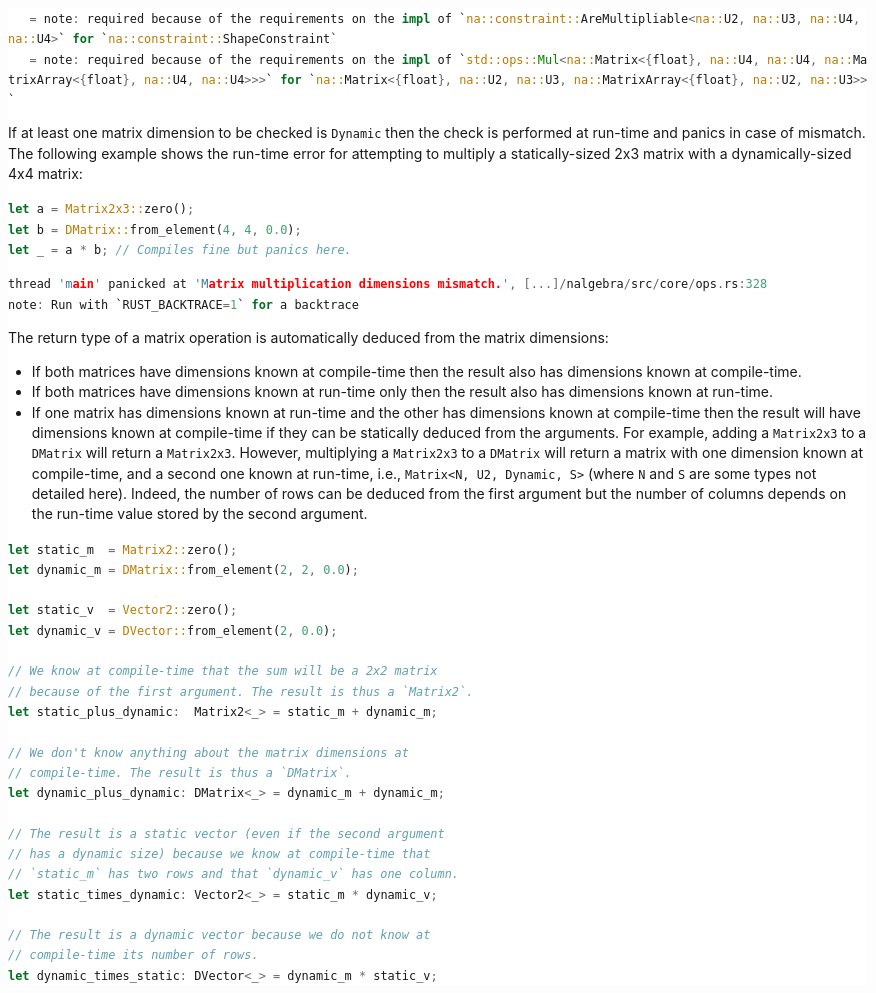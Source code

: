 ```rust
   = note: required because of the requirements on the impl of `na::constraint::AreMultipliable<na::U2, na::U3, na::U4, na::U4>` for `na::constraint::ShapeConstraint`
   = note: required because of the requirements on the impl of `std::ops::Mul<na::Matrix<{float}, na::U4, na::U4, na::MatrixArray<{float}, na::U4, na::U4>>>` for `na::Matrix<{float}, na::U2, na::U3, na::MatrixArray<{float}, na::U2, na::U3>>`
```

If at least one matrix dimension to be checked is `Dynamic` then the check is
performed at run-time and panics in case of mismatch. The following example
shows the run-time error for attempting to multiply a statically-sized 2x3
matrix with a dynamically-sized 4x4 matrix:


```rust
let a = Matrix2x3::zero();
let b = DMatrix::from_element(4, 4, 0.0);
let _ = a * b; // Compiles fine but panics here.
```

```c
thread 'main' panicked at 'Matrix multiplication dimensions mismatch.', [...]/nalgebra/src/core/ops.rs:328
note: Run with `RUST_BACKTRACE=1` for a backtrace
```

The return type of a matrix operation is automatically deduced from the matrix
dimensions:

* If both matrices have dimensions known at compile-time then the result also
  has dimensions known at compile-time.
* If both matrices have dimensions known at run-time only then the result also
  has dimensions known at run-time.
* If one matrix has dimensions known at run-time and the other has dimensions
  known at compile-time then the result will have dimensions known at
  compile-time if they can be statically deduced from the arguments. For example,
  adding a `Matrix2x3` to a `DMatrix` will return a `Matrix2x3`. However,
  multiplying a `Matrix2x3` to a `DMatrix` will return a matrix with one
  dimension known at compile-time, and a second one known at run-time, i.e.,
  `Matrix<N, U2, Dynamic, S>` (where `N` and `S` are some types not detailed
  here). Indeed, the number of rows can be deduced from the first argument but
  the number of columns depends on the run-time value stored by the second
  argument.
  
```rust
let static_m  = Matrix2::zero();
let dynamic_m = DMatrix::from_element(2, 2, 0.0);

let static_v  = Vector2::zero();
let dynamic_v = DVector::from_element(2, 0.0);

// We know at compile-time that the sum will be a 2x2 matrix
// because of the first argument. The result is thus a `Matrix2`.
let static_plus_dynamic:  Matrix2<_> = static_m + dynamic_m;

// We don't know anything about the matrix dimensions at
// compile-time. The result is thus a `DMatrix`.
let dynamic_plus_dynamic: DMatrix<_> = dynamic_m + dynamic_m;

// The result is a static vector (even if the second argument
// has a dynamic size) because we know at compile-time that
// `static_m` has two rows and that `dynamic_v` has one column.
let static_times_dynamic: Vector2<_> = static_m * dynamic_v;

// The result is a dynamic vector because we do not know at
// compile-time its number of rows.
let dynamic_times_static: DVector<_> = dynamic_m * static_v;
```
